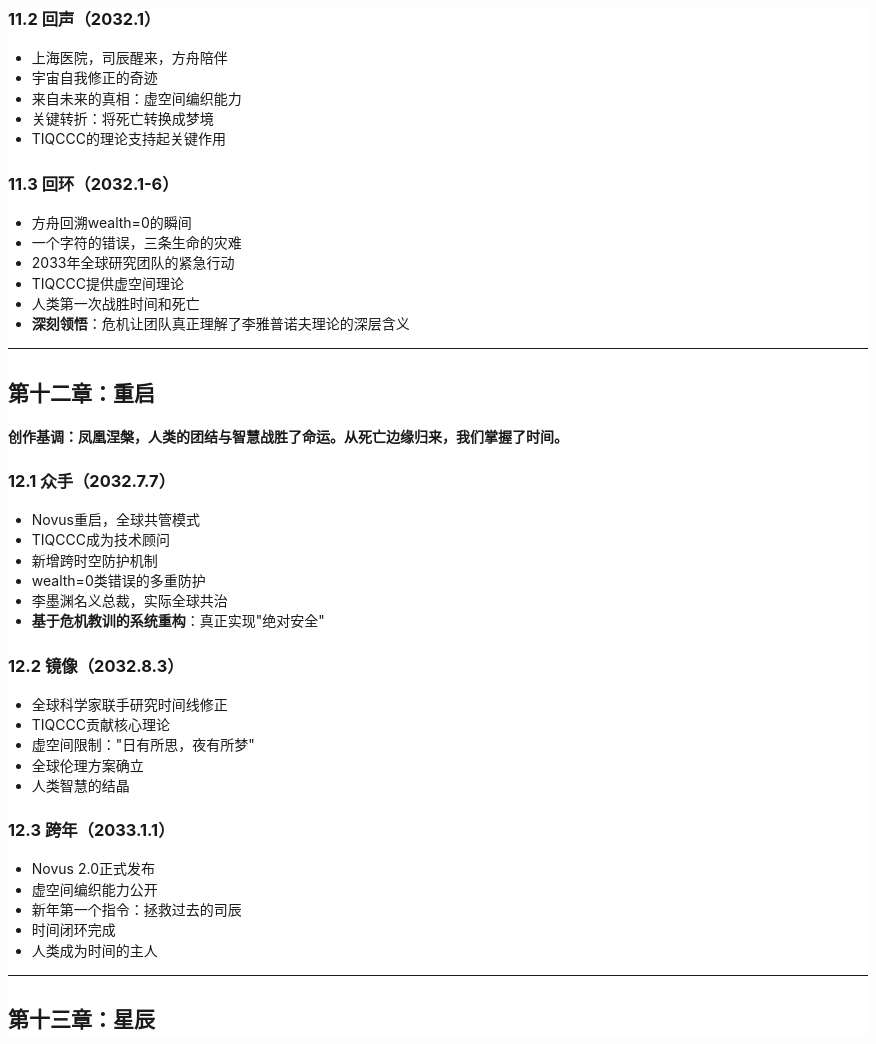 ### 11.2 回声（2032.1）

- 上海医院，司辰醒来，方舟陪伴
- 宇宙自我修正的奇迹
- 来自未来的真相：虚空间编织能力
- 关键转折：将死亡转换成梦境
- TIQCCC的理论支持起关键作用

### 11.3 回环（2032.1-6）

- 方舟回溯wealth=0的瞬间
- 一个字符的错误，三条生命的灾难
- 2033年全球研究团队的紧急行动
- TIQCCC提供虚空间理论
- 人类第一次战胜时间和死亡
- **深刻领悟**：危机让团队真正理解了李雅普诺夫理论的深层含义

------

## 第十二章：重启

**创作基调：凤凰涅槃，人类的团结与智慧战胜了命运。从死亡边缘归来，我们掌握了时间。**

### 12.1 众手（2032.7.7）

- Novus重启，全球共管模式
- TIQCCC成为技术顾问
- 新增跨时空防护机制
- wealth=0类错误的多重防护
- 李墨渊名义总裁，实际全球共治
- **基于危机教训的系统重构**：真正实现"绝对安全"

### 12.2 镜像（2032.8.3）

- 全球科学家联手研究时间线修正
- TIQCCC贡献核心理论
- 虚空间限制："日有所思，夜有所梦"
- 全球伦理方案确立
- 人类智慧的结晶

### 12.3 跨年（2033.1.1）

- Novus 2.0正式发布
- 虚空间编织能力公开
- 新年第一个指令：拯救过去的司辰
- 时间闭环完成
- 人类成为时间的主人

------

## 第十三章：星辰
